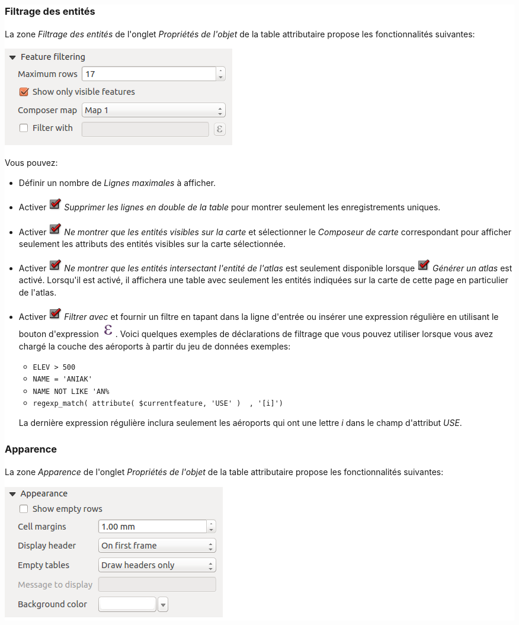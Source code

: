 ### Filtrage des entités <a name="#feature-filtering"></a>

La zone *Filtrage des entités* de l'onglet *Propriétés de l'objet* de la table attributaire propose les fonctionnalités suivantes:

![](../../../images/print_composer_attribute4.png)

Vous pouvez:

-   Définir un nombre de *Lignes maximales* à afficher.

-   Activer <img src="../../../images/checkbox.png" /> *Supprimer les lignes en double de la table* pour montrer seulement les enregistrements uniques.

-   Activer <img src="../../../images/checkbox.png" /> *Ne montrer que les entités visibles sur la carte* et sélectionner le *Composeur de carte* correspondant pour afficher seulement les attributs des entités visibles sur la carte sélectionnée.

-   Activer <img src="../../../images/checkbox.png" /> *Ne montrer que les entités intersectant l'entité de l'atlas* est seulement disponible lorsque <img src="../../../images/checkbox.png" /> *Générer un atlas* est activé. Lorsqu'il est activé, il affichera une table avec seulement les entités indiquées sur la carte de cette page en particulier de l'atlas.

-   Activer <img src="../../../images/checkbox.png" /> *Filtrer avec* et fournir un filtre en tapant dans la ligne d'entrée ou insérer une expression régulière en utilisant le bouton d'expression <img src="../../../images/mIconExpression.png" />. Voici quelques exemples de déclarations de filtrage que vous pouvez utiliser lorsque vous avez chargé la couche des aéroports à partir du jeu de données exemples:

    -   `ELEV > 500`
    -   `NAME = 'ANIAK'`
    -   `NAME NOT LIKE 'AN%`
    -   `regexp_match( attribute( $currentfeature, 'USE' )  , '[i]')`

    La dernière expression régulière inclura seulement les aéroports qui ont une lettre *i* dans le champ d'attribut *USE*.

### Apparence <a name="#id6"></a>

La zone *Apparence* de l'onglet *Propriétés de l'objet* de la table attributaire propose les fonctionnalités suivantes:

![](../../../images/print_composer_attribute5.png)
